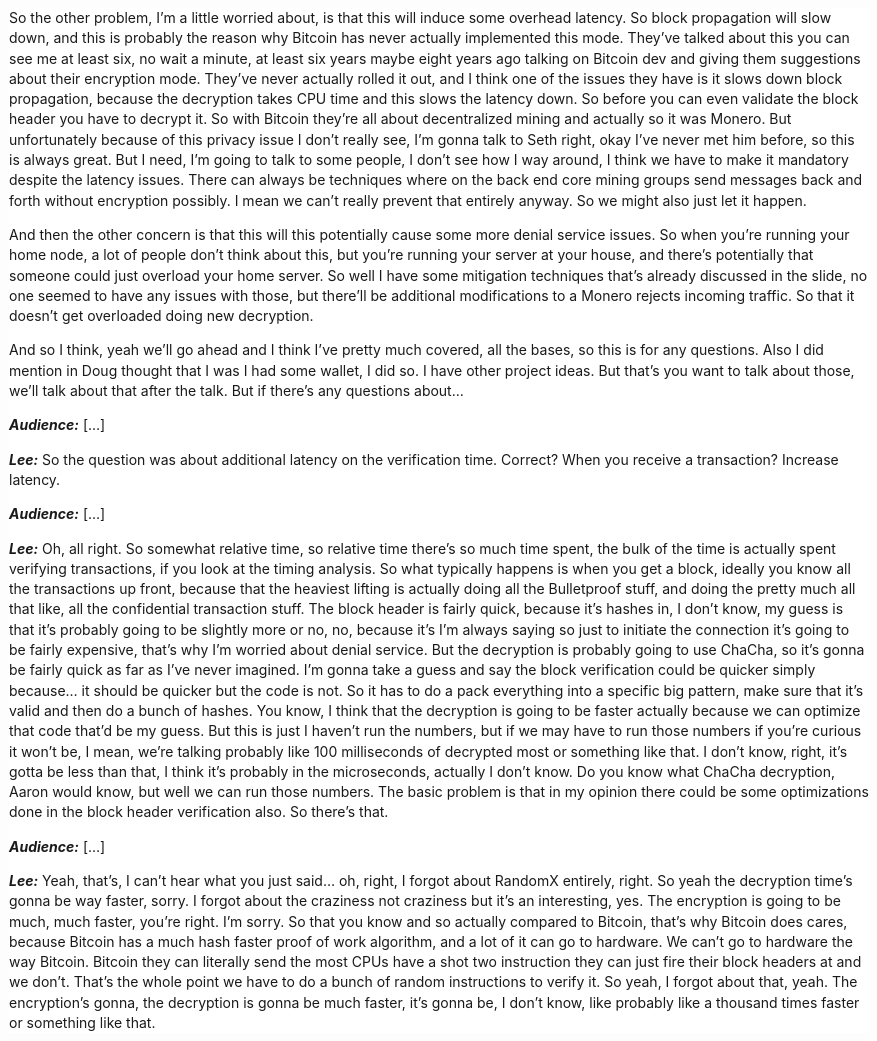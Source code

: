 So the other problem, I’m a little worried about, is that this will induce some overhead latency. So block propagation will slow down, and this is probably the reason why Bitcoin has never actually implemented this mode. They’ve talked about this you can see me at least six, no wait a minute, at least six years maybe eight years ago talking on Bitcoin dev and giving them suggestions about their encryption mode. They’ve never actually rolled it out, and I think one of the issues they have is it slows down block propagation, because the decryption takes CPU time and this slows the latency down. So before you can even validate the block header you have to decrypt it. So with Bitcoin they’re all about decentralized mining and actually so it was Monero. But unfortunately because of this privacy issue I don’t really see, I’m gonna talk to Seth right, okay I’ve never met him before, so this is always great. But I need, I’m going to talk to some people, I don’t see how I way around, I think we have to make it mandatory despite the latency issues. There can always be techniques where on the back end core mining groups send messages back and forth without encryption possibly. I mean we can’t really prevent that entirely anyway. So we might also just let it happen.

And then the other concern is that this will this potentially cause some more denial service issues. So when you’re running your home node, a lot of people don’t think about this, but you’re running your server at your house, and there’s potentially that someone could just overload your home server. So well I have some mitigation techniques that’s already discussed in the slide, no one seemed to have any issues with those, but there’ll be additional modifications to a Monero rejects incoming traffic. So that it doesn’t get overloaded doing new decryption.

And so I think, yeah we’ll go ahead and I think I’ve pretty much covered, all the bases, so this is for any questions. Also I did mention in Doug thought that I was I had some wallet, I did so. I have other project ideas. But that’s you want to talk about those, we’ll talk about that after the talk. But if there’s any questions about…

_**Audience:**_ […]

_**Lee:**_ So the question was about additional latency on the verification time. Correct? When you receive a transaction? Increase latency.

_**Audience:**_ […]

_**Lee:**_ Oh, all right. So somewhat relative time, so relative time there’s so much time spent, the bulk of the time is actually spent verifying transactions, if you look at the timing analysis. So what typically happens is when you get a block, ideally you know all the transactions up front, because that the heaviest lifting is actually doing all the Bulletproof stuff, and doing the pretty much all that like, all the confidential transaction stuff. The block header is fairly quick, because it’s hashes in, I don’t know, my guess is that it’s probably going to be slightly more or no, no, because it’s I’m always saying so just to initiate the connection it’s going to be fairly expensive, that’s why I’m worried about denial service. But the decryption is probably going to use ChaCha, so it’s gonna be fairly quick as far as I’ve never imagined. I’m gonna take a guess and say the block verification could be quicker simply because… it should be quicker but the code is not. So it has to do a pack everything into a specific big pattern, make sure that it’s valid and then do a bunch of hashes. You know, I think that the decryption is going to be faster actually because we can optimize that code that’d be my guess. But this is just I haven’t run the numbers, but if we may have to run those numbers if you’re curious it won’t be, I mean, we’re talking probably like 100 milliseconds of decrypted most or something like that. I don’t know, right, it’s gotta be less than that, I think it’s probably in the microseconds, actually I don’t know. Do you know what ChaCha decryption, Aaron would know, but well we can run those numbers. The basic problem is that in my opinion there could be some optimizations done in the block header verification also. So there’s that.

_**Audience:**_ […]

_**Lee:**_ Yeah, that’s, I can’t hear what you just said… oh, right, I forgot about RandomX entirely, right. So yeah the decryption time’s gonna be way faster, sorry. I forgot about the craziness not craziness but it’s an interesting, yes. The encryption is going to be much, much faster, you’re right. I’m sorry. So that you know and so actually compared to Bitcoin, that’s why Bitcoin does cares, because Bitcoin has a much hash faster proof of work algorithm, and a lot of it can go to hardware. We can’t go to hardware the way Bitcoin. Bitcoin they can literally send the most CPUs have a shot two instruction they can just fire their block headers at and we don’t. That’s the whole point we have to do a bunch of random instructions to verify it. So yeah, I forgot about that, yeah. The encryption’s gonna, the decryption is gonna be much faster, it’s gonna be, I don’t know, like probably like a thousand times faster or something like that.
